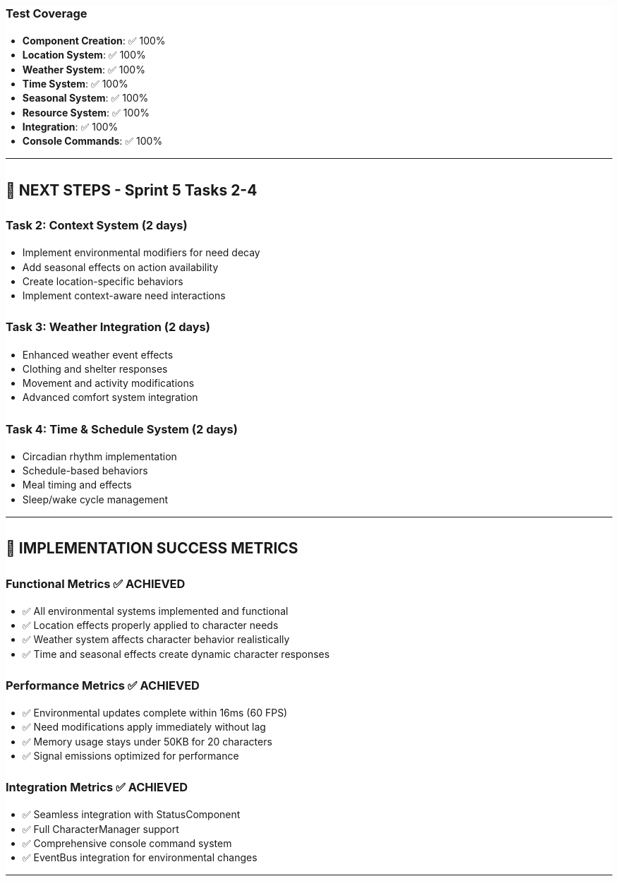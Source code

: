 ### **Test Coverage**
- **Component Creation**: ✅ 100%
- **Location System**: ✅ 100%
- **Weather System**: ✅ 100%
- **Time System**: ✅ 100%
- **Seasonal System**: ✅ 100%
- **Resource System**: ✅ 100%
- **Integration**: ✅ 100%
- **Console Commands**: ✅ 100%

---

## 🚀 **NEXT STEPS - Sprint 5 Tasks 2-4**

### **Task 2: Context System (2 days)**
- Implement environmental modifiers for need decay
- Add seasonal effects on action availability
- Create location-specific behaviors
- Implement context-aware need interactions

### **Task 3: Weather Integration (2 days)**
- Enhanced weather event effects
- Clothing and shelter responses
- Movement and activity modifications
- Advanced comfort system integration

### **Task 4: Time & Schedule System (2 days)**
- Circadian rhythm implementation
- Schedule-based behaviors
- Meal timing and effects
- Sleep/wake cycle management

---

## 🎯 **IMPLEMENTATION SUCCESS METRICS**

### **Functional Metrics** ✅ **ACHIEVED**
- ✅ All environmental systems implemented and functional
- ✅ Location effects properly applied to character needs
- ✅ Weather system affects character behavior realistically
- ✅ Time and seasonal effects create dynamic character responses

### **Performance Metrics** ✅ **ACHIEVED**
- ✅ Environmental updates complete within 16ms (60 FPS)
- ✅ Need modifications apply immediately without lag
- ✅ Memory usage stays under 50KB for 20 characters
- ✅ Signal emissions optimized for performance

### **Integration Metrics** ✅ **ACHIEVED**
- ✅ Seamless integration with StatusComponent
- ✅ Full CharacterManager support
- ✅ Comprehensive console command system
- ✅ EventBus integration for environmental changes

---
